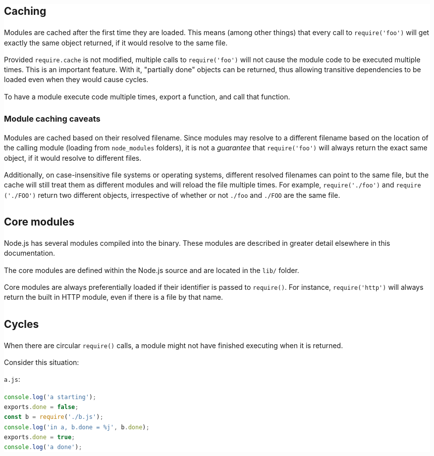 ## Caching



Modules are cached after the first time they are loaded. This means (among other
things) that every call to `require('foo')` will get exactly the same object
returned, if it would resolve to the same file.

Provided `require.cache` is not modified, multiple calls to `require('foo')`
will not cause the module code to be executed multiple times. This is an
important feature. With it, "partially done" objects can be returned, thus
allowing transitive dependencies to be loaded even when they would cause cycles.

To have a module execute code multiple times, export a function, and call that
function.

### Module caching caveats



Modules are cached based on their resolved filename. Since modules may resolve
to a different filename based on the location of the calling module (loading
from `node_modules` folders), it is not a *guarantee* that `require('foo')` will
always return the exact same object, if it would resolve to different files.

Additionally, on case-insensitive file systems or operating systems, different
resolved filenames can point to the same file, but the cache will still treat
them as different modules and will reload the file multiple times. For example,
`require('./foo')` and `require('./FOO')` return two different objects,
irrespective of whether or not `./foo` and `./FOO` are the same file.

## Core modules



Node.js has several modules compiled into the binary. These modules are
described in greater detail elsewhere in this documentation.

The core modules are defined within the Node.js source and are located in the
`lib/` folder.

Core modules are always preferentially loaded if their identifier is
passed to `require()`. For instance, `require('http')` will always
return the built in HTTP module, even if there is a file by that name.

## Cycles



When there are circular `require()` calls, a module might not have finished
executing when it is returned.

Consider this situation:

`a.js`:

```js
console.log('a starting');
exports.done = false;
const b = require('./b.js');
console.log('in a, b.done = %j', b.done);
exports.done = true;
console.log('a done');
```
